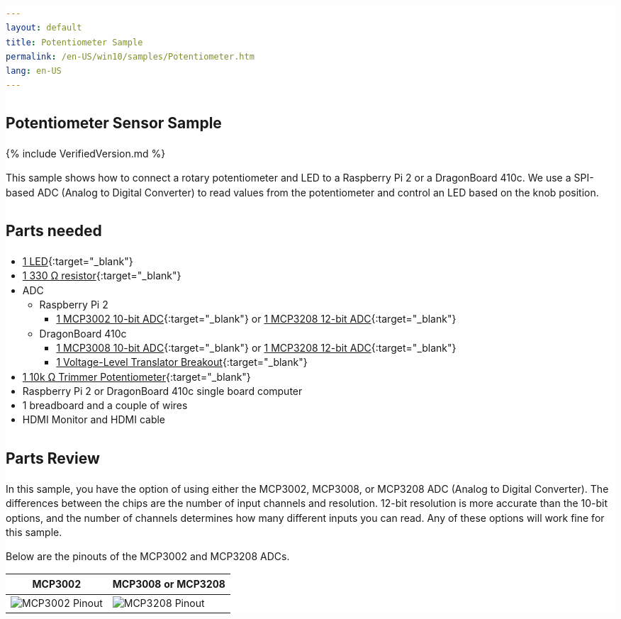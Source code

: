 ```yaml
---
layout: default
title: Potentiometer Sample
permalink: /en-US/win10/samples/Potentiometer.htm
lang: en-US
---
```


## Potentiometer Sensor Sample

{% include VerifiedVersion.md %}

This sample shows how to connect a rotary potentiometer and LED to a Raspberry Pi 2 or a DragonBoard 410c. We use a SPI-based ADC (Analog to Digital Converter) to read values from the potentiometer 
and control an LED based on the knob position.

## Parts needed
- [1 LED](http://www.digikey.com/product-detail/en/C5SMF-RJS-CT0W0BB1/C5SMF-RJS-CT0W0BB1-ND/2341832){:target="_blank"}
- [1 330 &#x2126; resistor](http://www.digikey.com/product-detail/en/CFR-25JB-52-330R/330QBK-ND/1636){:target="_blank"}
- ADC
    - Raspberry Pi 2
        - [1 MCP3002 10-bit ADC](http://www.digikey.com/product-detail/en/MCP3002-I%2FP/MCP3002-I%2FP-ND/319412){:target="_blank"} or [1 MCP3208 12-bit ADC](http://www.digikey.com/product-search/en?KeyWords=mcp3208%20ci%2Fp&WT.z_header=search_go){:target="_blank"}
    - DragonBoard 410c
        - [1 MCP3008 10-bit ADC](http://www.microchip.com/wwwproducts/Devices.aspx?dDocName=en010530){:target="_blank"} or [1 MCP3208 12-bit ADC](http://www.digikey.com/product-search/en?KeyWords=mcp3208%20ci%2Fp&WT.z_header=search_go){:target="_blank"}
        - [1 Voltage-Level Translator Breakout](https://www.sparkfun.com/products/11771){:target="_blank"}
- [1 10k &#x2126; Trimmer Potentiometer](http://www.digikey.com/product-detail/en/3362P-1-103TLF/3362P-103TLF-ND/1232540){:target="_blank"}
- Raspberry Pi 2 or DragonBoard 410c single board computer
- 1 breadboard and a couple of wires
- HDMI Monitor and HDMI cable

## Parts Review

In this sample, you have the option of using either the MCP3002, MCP3008, or MCP3208 ADC (Analog to Digital Converter). 
The differences between the chips are the number of input channels and resolution. 12-bit resolution is more accurate than the 10-bit options, and the number of channels determines how many different inputs you can read. Any of these options will work fine for this sample.

Below are the pinouts of the MCP3002 and MCP3208 ADCs. 

| MCP3002                                                              | MCP3008 or MCP3208                                                              |
| -------------------------------------------------------------------- | -------------------------------------------------------------------- |
| ![MCP3002 Pinout]({{site.baseurl}}/images/Potentiometer/MCP3002.PNG) | ![MCP3208 Pinout]({{site.baseurl}}/images/Potentiometer/MCP3208.PNG) |
